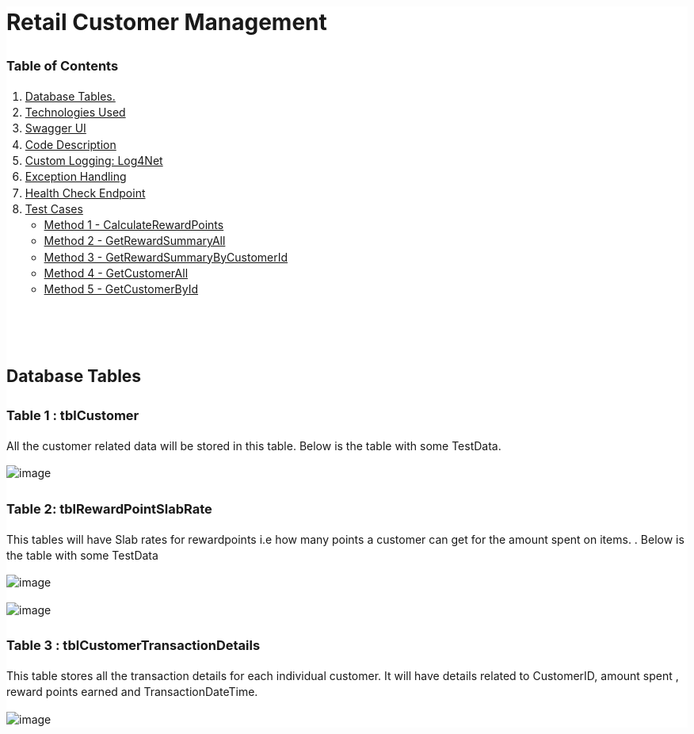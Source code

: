 # Retail Customer Management

 
 
### Table of Contents 
 1. [ Database Tables. ](#DatabaseTables)
 2. [ Technologies Used ](#TechnologiesUsed)
 3. [ Swagger UI ](#SwaggerUI)
 4. [ Code Description ](#CodeDescription)
 5. [ Custom Logging: Log4Net ](#CustomLogging)
 6. [ Exception Handling ](#ExceptionHandling)
 7. [ Health Check Endpoint ](#HealthCheckEndpoint)
 8.  [ Test Cases ](#TestCases)
     *   [Method 1  -  CalculateRewardPoints ](#CalculateRewardPoints)
     *   [Method 2  -  GetRewardSummaryAll ](#GetRewardSummaryAll)
     *   [Method 3  -  GetRewardSummaryByCustomerId ](#GetRewardSummaryByCustomerId)
     *   [Method 4  -  GetCustomerAll ](#GetCustomerAll)
     *   [Method 5  -  GetCustomerById ](#GetCustomerById)

 <br />
 <br />
  
<a name="DatabaseTables"></a>
## Database Tables

### Table 1 :  tblCustomer  
  All the customer related data will be stored in this table. Below is the table with some TestData.
 
 ![image](https://user-images.githubusercontent.com/106505508/171414845-6c425499-8179-49c5-a9f8-7640bb36c886.png)


### Table 2:  tblRewardPointSlabRate
  This tables will have Slab rates  for rewardpoints i.e how many points a customer can get for the amount spent on items.
. Below is the table with some TestData

![image](https://user-images.githubusercontent.com/106505508/171414938-1900553a-fea3-4ca3-973f-2ee2e2f47fb2.png)

 

 
![image](https://user-images.githubusercontent.com/106505508/171414983-6d33c6f4-f0e7-4338-84a4-f2bfaaf96f8b.png)






### Table 3 :  tblCustomerTransactionDetails
This table stores  all the transaction details for each individual customer. It will have  details related to CustomerID,  amount spent , reward points earned and TransactionDateTime.

 
![image](https://user-images.githubusercontent.com/106505508/171415205-eedb4292-8c59-4337-b458-18f0d864706b.png)
